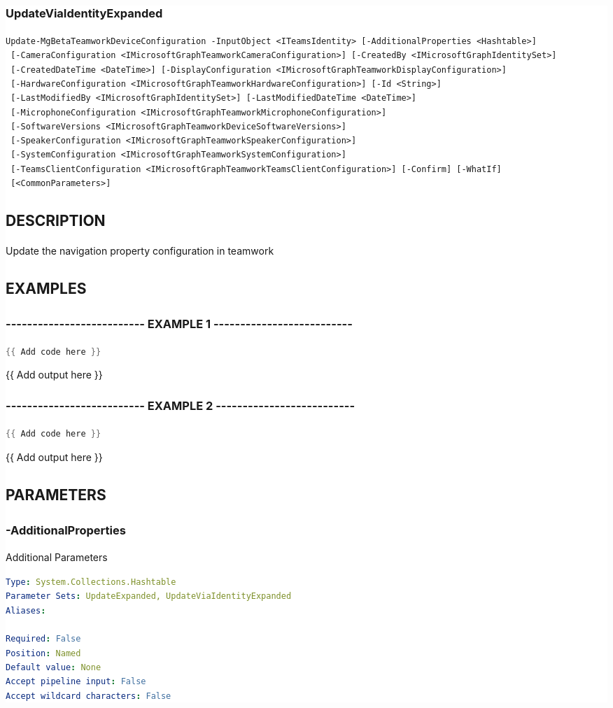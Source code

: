 ### UpdateViaIdentityExpanded
```
Update-MgBetaTeamworkDeviceConfiguration -InputObject <ITeamsIdentity> [-AdditionalProperties <Hashtable>]
 [-CameraConfiguration <IMicrosoftGraphTeamworkCameraConfiguration>] [-CreatedBy <IMicrosoftGraphIdentitySet>]
 [-CreatedDateTime <DateTime>] [-DisplayConfiguration <IMicrosoftGraphTeamworkDisplayConfiguration>]
 [-HardwareConfiguration <IMicrosoftGraphTeamworkHardwareConfiguration>] [-Id <String>]
 [-LastModifiedBy <IMicrosoftGraphIdentitySet>] [-LastModifiedDateTime <DateTime>]
 [-MicrophoneConfiguration <IMicrosoftGraphTeamworkMicrophoneConfiguration>]
 [-SoftwareVersions <IMicrosoftGraphTeamworkDeviceSoftwareVersions>]
 [-SpeakerConfiguration <IMicrosoftGraphTeamworkSpeakerConfiguration>]
 [-SystemConfiguration <IMicrosoftGraphTeamworkSystemConfiguration>]
 [-TeamsClientConfiguration <IMicrosoftGraphTeamworkTeamsClientConfiguration>] [-Confirm] [-WhatIf]
 [<CommonParameters>]
```

## DESCRIPTION
Update the navigation property configuration in teamwork

## EXAMPLES

### -------------------------- EXAMPLE 1 --------------------------
```powershell
{{ Add code here }}
```

{{ Add output here }}

### -------------------------- EXAMPLE 2 --------------------------
```powershell
{{ Add code here }}
```

{{ Add output here }}

## PARAMETERS

### -AdditionalProperties
Additional Parameters

```yaml
Type: System.Collections.Hashtable
Parameter Sets: UpdateExpanded, UpdateViaIdentityExpanded
Aliases:

Required: False
Position: Named
Default value: None
Accept pipeline input: False
Accept wildcard characters: False
```
